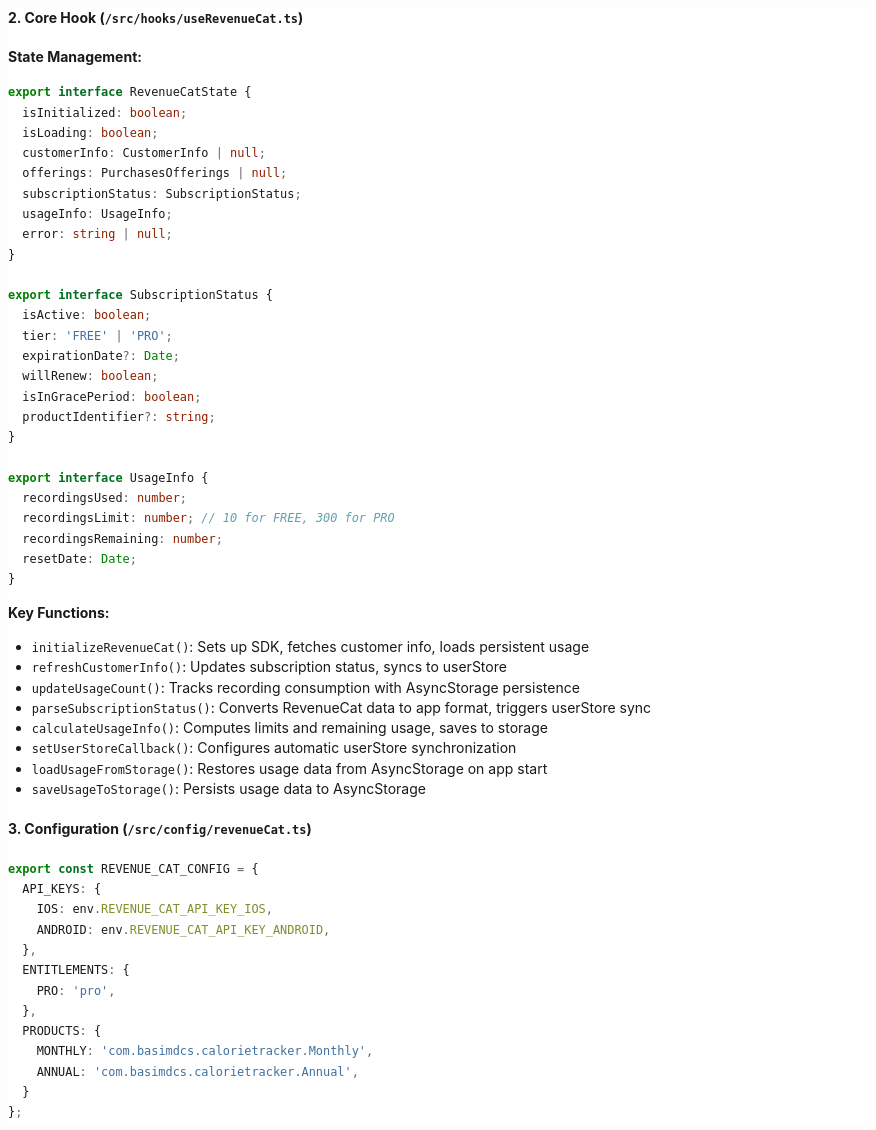 #### 2. Core Hook (`/src/hooks/useRevenueCat.ts`)
**State Management:**
```typescript
export interface RevenueCatState {
  isInitialized: boolean;
  isLoading: boolean;
  customerInfo: CustomerInfo | null;
  offerings: PurchasesOfferings | null;
  subscriptionStatus: SubscriptionStatus;
  usageInfo: UsageInfo;
  error: string | null;
}

export interface SubscriptionStatus {
  isActive: boolean;
  tier: 'FREE' | 'PRO';
  expirationDate?: Date;
  willRenew: boolean;
  isInGracePeriod: boolean;
  productIdentifier?: string;
}

export interface UsageInfo {
  recordingsUsed: number;
  recordingsLimit: number; // 10 for FREE, 300 for PRO
  recordingsRemaining: number;
  resetDate: Date;
}
```

**Key Functions:**
- `initializeRevenueCat()`: Sets up SDK, fetches customer info, loads persistent usage
- `refreshCustomerInfo()`: Updates subscription status, syncs to userStore
- `updateUsageCount()`: Tracks recording consumption with AsyncStorage persistence
- `parseSubscriptionStatus()`: Converts RevenueCat data to app format, triggers userStore sync
- `calculateUsageInfo()`: Computes limits and remaining usage, saves to storage
- `setUserStoreCallback()`: Configures automatic userStore synchronization
- `loadUsageFromStorage()`: Restores usage data from AsyncStorage on app start
- `saveUsageToStorage()`: Persists usage data to AsyncStorage

#### 3. Configuration (`/src/config/revenueCat.ts`)
```typescript
export const REVENUE_CAT_CONFIG = {
  API_KEYS: {
    IOS: env.REVENUE_CAT_API_KEY_IOS,
    ANDROID: env.REVENUE_CAT_API_KEY_ANDROID,
  },
  ENTITLEMENTS: {
    PRO: 'pro',
  },
  PRODUCTS: {
    MONTHLY: 'com.basimdcs.calorietracker.Monthly',
    ANNUAL: 'com.basimdcs.calorietracker.Annual',
  }
};
```

